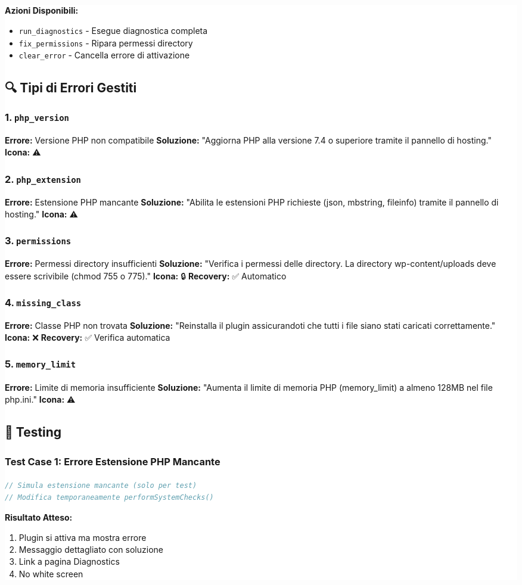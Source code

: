 **Azioni Disponibili:**
- `run_diagnostics` - Esegue diagnostica completa
- `fix_permissions` - Ripara permessi directory
- `clear_error` - Cancella errore di attivazione

## 🔍 Tipi di Errori Gestiti

### 1. `php_version`
**Errore:** Versione PHP non compatibile
**Soluzione:** "Aggiorna PHP alla versione 7.4 o superiore tramite il pannello di hosting."
**Icona:** ⚠️

### 2. `php_extension`
**Errore:** Estensione PHP mancante
**Soluzione:** "Abilita le estensioni PHP richieste (json, mbstring, fileinfo) tramite il pannello di hosting."
**Icona:** ⚠️

### 3. `permissions`
**Errore:** Permessi directory insufficienti
**Soluzione:** "Verifica i permessi delle directory. La directory wp-content/uploads deve essere scrivibile (chmod 755 o 775)."
**Icona:** 🔒
**Recovery:** ✅ Automatico

### 4. `missing_class`
**Errore:** Classe PHP non trovata
**Soluzione:** "Reinstalla il plugin assicurandoti che tutti i file siano stati caricati correttamente."
**Icona:** ❌
**Recovery:** ✅ Verifica automatica

### 5. `memory_limit`
**Errore:** Limite di memoria insufficiente
**Soluzione:** "Aumenta il limite di memoria PHP (memory_limit) a almeno 128MB nel file php.ini."
**Icona:** ⚠️

## 🧪 Testing

### Test Case 1: Errore Estensione PHP Mancante
```php
// Simula estensione mancante (solo per test)
// Modifica temporaneamente performSystemChecks()
```

**Risultato Atteso:**
1. Plugin si attiva ma mostra errore
2. Messaggio dettagliato con soluzione
3. Link a pagina Diagnostics
4. No white screen
